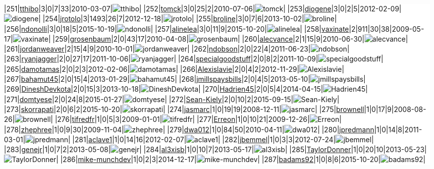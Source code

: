 |251|[tthibo](https://github.com/tthibo)|3|0|7|33|2010-03-07|![tthibo]()|
|252|[tomck](https://github.com/tomck)|3|0|25|2|2010-07-06|![tomck]()|
|253|[diogene](https://github.com/diogene)|3|0|2|5|2012-02-09|![diogene]()|
|254|[jrotolo](https://github.com/jrotolo)|3|1493|26|7|2012-12-18|![jrotolo]()|
|255|[broline](https://github.com/broline)|3|0|7|6|2013-10-02|![broline]()|
|256|[ndonolli](https://github.com/ndonolli)|3|0|18|5|2015-10-19|![ndonolli]()|
|257|[alinelea](https://github.com/alinelea)|3|0|11|9|2015-10-20|![alinelea]()|
|258|[vaxinate](https://github.com/vaxinate)|2|911|30|38|2009-05-17|![vaxinate]()|
|259|[grosenbaum](https://github.com/grosenbaum)|2|0|43|17|2010-04-08|![grosenbaum]()|
|260|[alecvance](https://github.com/alecvance)|2|1|15|9|2010-06-30|![alecvance]()|
|261|[jordanweaver](https://github.com/jordanweaver)|2|15|4|9|2010-10-01|![jordanweaver]()|
|262|[ndobson](https://github.com/ndobson)|2|0|22|4|2011-06-23|![ndobson]()|
|263|[ryanjagger](https://github.com/ryanjagger)|2|0|27|17|2011-10-06|![ryanjagger]()|
|264|[specialgoodstuff](https://github.com/specialgoodstuff)|2|0|8|2|2011-10-09|![specialgoodstuff]()|
|265|[damotamas](https://github.com/damotamas)|2|0|2|3|2012-02-06|![damotamas]()|
|266|[Alexislavie](https://github.com/Alexislavie)|2|0|4|2|2012-11-29|![Alexislavie]()|
|267|[bahamut45](https://github.com/bahamut45)|2|0|15|4|2013-01-29|![bahamut45]()|
|268|[jmillspaysbills](https://github.com/jmillspaysbills)|2|0|4|5|2013-05-10|![jmillspaysbills]()|
|269|[DineshDevkota](https://github.com/DineshDevkota)|2|0|15|3|2013-10-18|![DineshDevkota]()|
|270|[Hadrien45](https://github.com/Hadrien45)|2|0|5|4|2014-04-15|![Hadrien45]()|
|271|[domtyese](https://github.com/domtyese)|2|0|24|8|2015-01-27|![domtyese]()|
|272|[Sean-Kiely](https://github.com/Sean-Kiely)|2|0|10|2|2015-09-15|![Sean-Kiely]()|
|273|[skorrapati](https://github.com/skorrapati)|2|0|6|2|2015-10-20|![skorrapati]()|
|274|[jasmarc](https://github.com/jasmarc)|1|0|19|19|2008-12-11|![jasmarc]()|
|275|[brownell](https://github.com/brownell)|1|0|17|9|2008-08-26|![brownell]()|
|276|[tifredfr](https://github.com/tifredfr)|1|0|5|3|2009-01-01|![tifredfr]()|
|277|[Erreon](https://github.com/Erreon)|1|0|10|21|2009-12-26|![Erreon]()|
|278|[zhephree](https://github.com/zhephree)|1|0|9|30|2009-11-04|![zhephree]()|
|279|[dwa012](https://github.com/dwa012)|1|0|84|50|2010-04-11|![dwa012]()|
|280|[jpredmann](https://github.com/jpredmann)|1|0|14|8|2011-03-01|![jpredmann]()|
|281|[aclave1](https://github.com/aclave1)|1|0|14|16|2012-02-07|![aclave1]()|
|282|[jbemmel](https://github.com/jbemmel)|1|0|3|3|2012-07-24|![jbemmel]()|
|283|[genejr](https://github.com/genejr)|1|0|7|2|2013-05-08|![genejr]()|
|284|[al3xisb](https://github.com/al3xisb)|1|0|10|7|2013-05-17|![al3xisb]()|
|285|[TaylorDonner](https://github.com/TaylorDonner)|1|0|20|10|2013-05-23|![TaylorDonner]()|
|286|[mike-munchdev](https://github.com/mike-munchdev)|1|0|2|3|2014-12-17|![mike-munchdev]()|
|287|[badams92](https://github.com/badams92)|1|0|8|6|2015-10-20|![badams92]()|